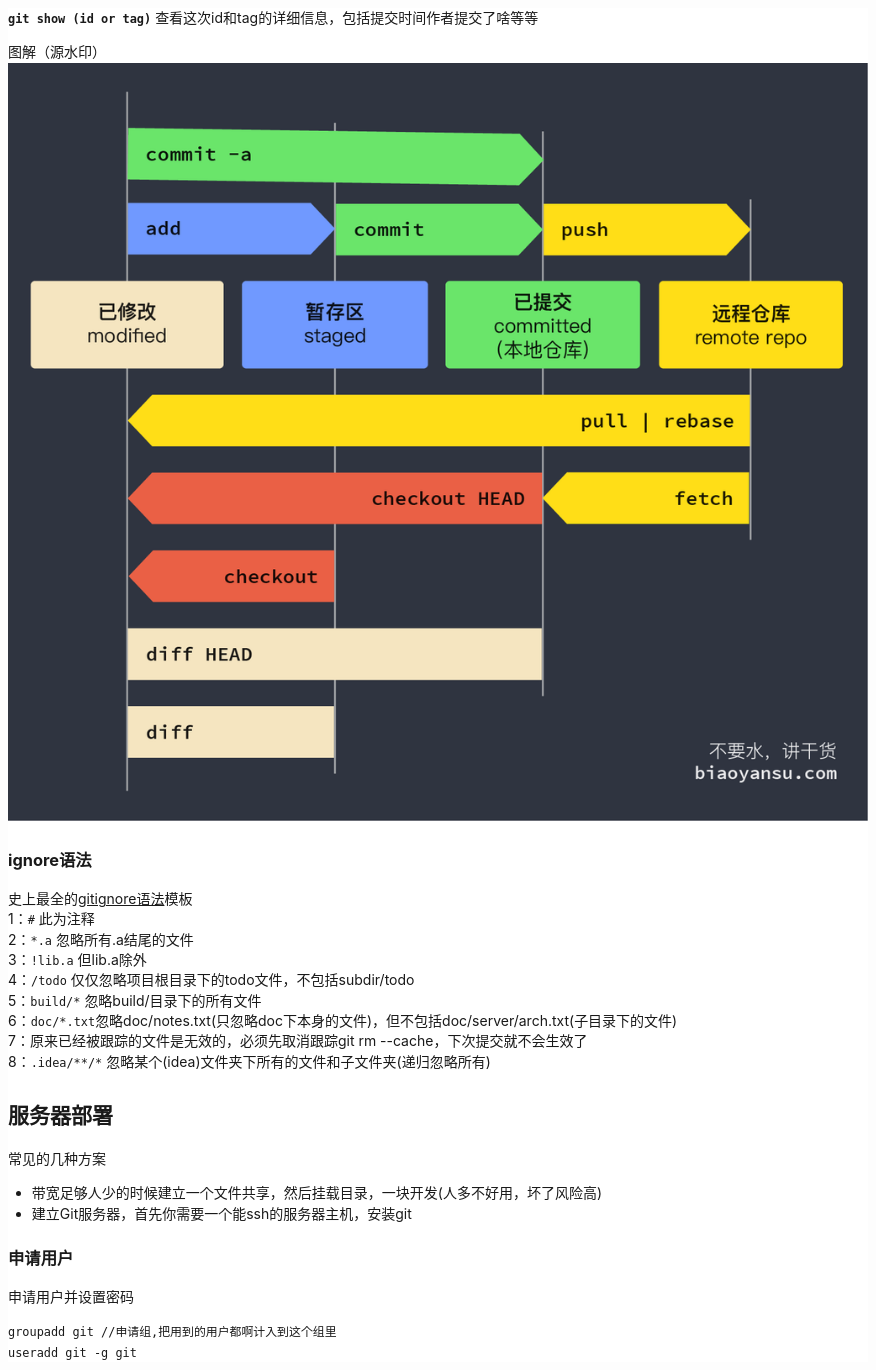 **`git show (id or tag)`** 查看这次id和tag的详细信息，包括提交时间作者提交了啥等等  

图解（源水印）  
![](static/git_images_2.png)

### ignore语法
史上最全的<a href='https://github.com/github/gitignore'>gitignore语法</a>模板  
1：`#` 此为注释  
2：`*.a` 忽略所有.a结尾的文件  
3：`!lib.a` 但lib.a除外  
4：`/todo` 仅仅忽略项目根目录下的todo文件，不包括subdir/todo  
5：`build/*` 忽略build/目录下的所有文件  
6：`doc/*.txt`忽略doc/notes.txt(只忽略doc下本身的文件)，但不包括doc/server/arch.txt(子目录下的文件)  
7：原来已经被跟踪的文件是无效的，必须先取消跟踪git rm --cache，下次提交就不会生效了  
8：`.idea/**/*` 忽略某个(idea)文件夹下所有的文件和子文件夹(递归忽略所有)  
## 服务器部署
常见的几种方案  
- 带宽足够人少的时候建立一个文件共享，然后挂载目录，一块开发(人多不好用，坏了风险高)
- 建立Git服务器，首先你需要一个能ssh的服务器主机，安装git  
### 申请用户
申请用户并设置密码
```shell
groupadd git //申请组,把用到的用户都啊计入到这个组里
useradd git -g git
```